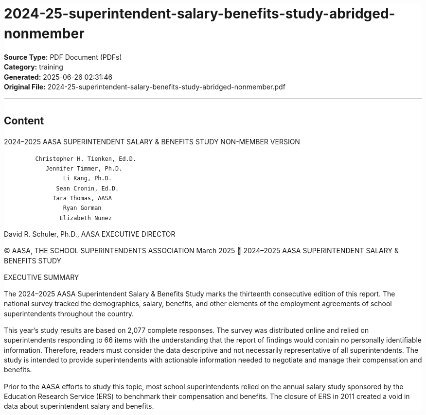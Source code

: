 ﻿# 2024-25-superintendent-salary-benefits-study-abridged-nonmember

**Source Type:** PDF Document (PDFs)  
**Category:** training  
**Generated:** 2025-06-26 02:31:46  
**Original File:** 2024-25-superintendent-salary-benefits-study-abridged-nonmember.pdf

---

## Content

2024–2025 AASA SUPERINTENDENT
    SALARY & BENEFITS STUDY
              NON-MEMBER VERSION




             Christopher H. Tienken, Ed.D.
                Jennifer Timmer, Ph.D.
                     Li Kang, Ph.D.
                   Sean Cronin, Ed.D.
                  Tara Thomas, AASA
                     Ryan Gorman
                    Elizabeth Nunez




   David R. Schuler, Ph.D., AASA EXECUTIVE DIRECTOR


   © AASA, THE SCHOOL SUPERINTENDENTS ASSOCIATION
                       March 2025
              2024–2025 AASA SUPERINTENDENT
                 SALARY & BENEFITS STUDY

EXECUTIVE SUMMARY

The 2024–2025 AASA Superintendent Salary & Benefits Study marks the thirteenth consecutive
edition of this report. The national survey tracked the demographics, salary, benefits, and other
elements of the employment agreements of school superintendents throughout the country.

This year’s study results are based on 2,077 complete responses. The survey was distributed online
and relied on superintendents responding to 66 items with the understanding that the report of
findings would contain no personally identifiable information. Therefore, readers must consider the
data descriptive and not necessarily representative of all superintendents. The study is intended to
provide superintendents with actionable information needed to negotiate and manage their compensation
and benefits.

Prior to the AASA efforts to study this topic, most school superintendents relied on the annual salary
study sponsored by the Education Research Service (ERS) to benchmark their compensation and
benefits. The closure of ERS in 2011 created a void in data about superintendent salary and benefits.
